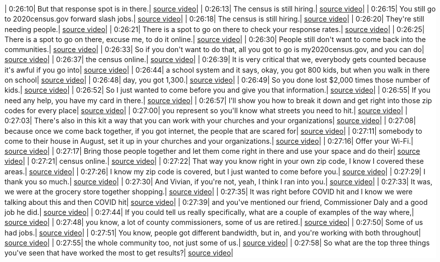 | 0:26:10| But that response spot is in there.| [source video](https://archive.org/details/co-com-r-267-200622-business?start=1570)|
| 0:26:13| The census is still hiring.| [source video](https://archive.org/details/co-com-r-267-200622-business?start=1573)|
| 0:26:15| You still go to 2020census.gov forward slash jobs.| [source video](https://archive.org/details/co-com-r-267-200622-business?start=1575)|
| 0:26:18| The census is still hiring.| [source video](https://archive.org/details/co-com-r-267-200622-business?start=1578)|
| 0:26:20| They're still needing people.| [source video](https://archive.org/details/co-com-r-267-200622-business?start=1580)|
| 0:26:21| There is a spot to go on there to check your response rates.| [source video](https://archive.org/details/co-com-r-267-200622-business?start=1581)|
| 0:26:25| There is a spot to go on there, excuse me, to do it online.| [source video](https://archive.org/details/co-com-r-267-200622-business?start=1585)|
| 0:26:30| People still don't want to come back into the communities.| [source video](https://archive.org/details/co-com-r-267-200622-business?start=1590)|
| 0:26:33| So if you don't want to do that, all you got to go is my2020census.gov, and you can do| [source video](https://archive.org/details/co-com-r-267-200622-business?start=1593)|
| 0:26:37| the census online.| [source video](https://archive.org/details/co-com-r-267-200622-business?start=1597)|
| 0:26:39| It is very critical that we, everybody gets counted because it's awful if you go into| [source video](https://archive.org/details/co-com-r-267-200622-business?start=1599)|
| 0:26:44| a school system and it says, okay, you got 800 kids, but when you walk in there on school| [source video](https://archive.org/details/co-com-r-267-200622-business?start=1604)|
| 0:26:48| day, you got 1,300.| [source video](https://archive.org/details/co-com-r-267-200622-business?start=1608)|
| 0:26:49| So you done lost $2,000 times those number of kids.| [source video](https://archive.org/details/co-com-r-267-200622-business?start=1609)|
| 0:26:52| So I just wanted to come before you and give you that information.| [source video](https://archive.org/details/co-com-r-267-200622-business?start=1612)|
| 0:26:55| If you need any help, you have my card in there.| [source video](https://archive.org/details/co-com-r-267-200622-business?start=1615)|
| 0:26:57| I'll show you how to break it down and get right into those zip codes for every place| [source video](https://archive.org/details/co-com-r-267-200622-business?start=1617)|
| 0:27:00| you represent so you'll know what streets you need to hit.| [source video](https://archive.org/details/co-com-r-267-200622-business?start=1620)|
| 0:27:03| There's also in this kit a way that you can work with your churches and your organizations| [source video](https://archive.org/details/co-com-r-267-200622-business?start=1623)|
| 0:27:08| because once we come back together, if you got internet, the people that are scared for| [source video](https://archive.org/details/co-com-r-267-200622-business?start=1628)|
| 0:27:11| somebody to come to their house in August, set it up in your churches and your organizations.| [source video](https://archive.org/details/co-com-r-267-200622-business?start=1631)|
| 0:27:16| Offer your Wi-Fi.| [source video](https://archive.org/details/co-com-r-267-200622-business?start=1636)|
| 0:27:17| Bring those people together and let them come right in there and use your space and do their| [source video](https://archive.org/details/co-com-r-267-200622-business?start=1637)|
| 0:27:21| census online.| [source video](https://archive.org/details/co-com-r-267-200622-business?start=1641)|
| 0:27:22| That way you know right in your own zip code, I know I covered these areas.| [source video](https://archive.org/details/co-com-r-267-200622-business?start=1642)|
| 0:27:26| I know my zip code is covered, but I just wanted to come before you.| [source video](https://archive.org/details/co-com-r-267-200622-business?start=1646)|
| 0:27:29| I thank you so much.| [source video](https://archive.org/details/co-com-r-267-200622-business?start=1649)|
| 0:27:30| And Vivian, if you're not, yeah, I think I ran into you.| [source video](https://archive.org/details/co-com-r-267-200622-business?start=1650)|
| 0:27:33| It was, we were at the grocery store together shopping.| [source video](https://archive.org/details/co-com-r-267-200622-business?start=1653)|
| 0:27:35| It was right before COVID hit and I know we were talking about this and then COVID hit| [source video](https://archive.org/details/co-com-r-267-200622-business?start=1655)|
| 0:27:39| and you've mentioned our friend, Commissioner Daly and a good job he did.| [source video](https://archive.org/details/co-com-r-267-200622-business?start=1659)|
| 0:27:44| If you could tell us really specifically, what are a couple of examples of the way where,| [source video](https://archive.org/details/co-com-r-267-200622-business?start=1664)|
| 0:27:48| you know, a lot of county commissioners, some of us are retired.| [source video](https://archive.org/details/co-com-r-267-200622-business?start=1668)|
| 0:27:50| Some of us had jobs.| [source video](https://archive.org/details/co-com-r-267-200622-business?start=1670)|
| 0:27:51| You know, people got different bandwidth, but in, and you're working with both throughout| [source video](https://archive.org/details/co-com-r-267-200622-business?start=1671)|
| 0:27:55| the whole community too, not just some of us.| [source video](https://archive.org/details/co-com-r-267-200622-business?start=1675)|
| 0:27:58| So what are the top three things you've seen that have worked the most to get results?| [source video](https://archive.org/details/co-com-r-267-200622-business?start=1678)|